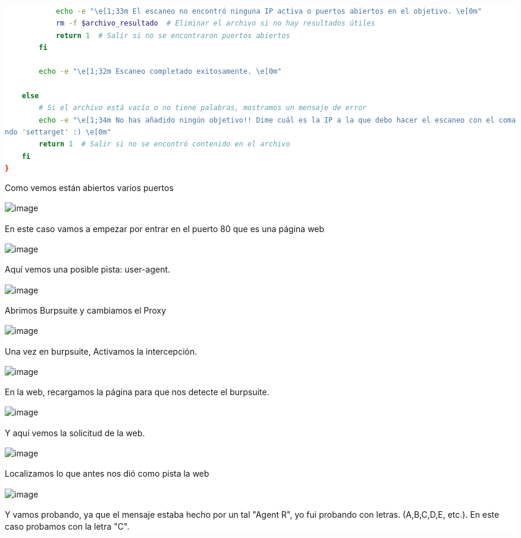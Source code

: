 ```bash
            echo -e "\e[1;33m El escaneo no encontró ninguna IP activa o puertos abiertos en el objetivo. \e[0m"
            rm -f $archivo_resultado  # Eliminar el archivo si no hay resultados útiles
            return 1  # Salir si no se encontraron puertos abiertos
        fi

        echo -e "\e[1;32m Escaneo completado exitosamente. \e[0m"

    else
        # Si el archivo está vacío o no tiene palabras, mostramos un mensaje de error
        echo -e "\e[1;34m No has añadido ningún objetivo!! Dime cuál es la IP a la que debo hacer el escaneo con el comando 'settarget' :) \e[0m"
        return 1  # Salir si no se encontró contenido en el archivo
    fi
}
```


Como vemos están abiertos varios puertos

![image](../zimages/Pasted_image_20241001212221.png)


En este caso vamos a empezar por entrar en el puerto 80 que es una página web

![image](../zimages/Pasted_image_20241001212245.png)


Aquí vemos una posible pista: user-agent. 

![image](../zimages/Pasted_image_20241001212313.png)


Abrimos Burpsuite y cambiamos el Proxy 

![image](../zimages/Pasted_image_20241001212351.png)

Una vez en burpsuite, Activamos la intercepción.

![image](../zimages/Pasted_image_20241001212504.png)

En la web, recargamos la página para que nos detecte el burpsuite.

![image](../zimages/Pasted_image_20241001212538.png)


Y aquí vemos la solicitud de la web.

![image](../zimages/Pasted_image_20241001212602.png)

Localizamos lo que antes nos dió como pista la web

![image](../zimages/Pasted_image_20241001212625.png)

Y vamos probando, ya que el mensaje estaba hecho por un tal "Agent R", yo fui probando con letras. (A,B,C,D,E, etc.). En este caso probamos con la letra "C".
